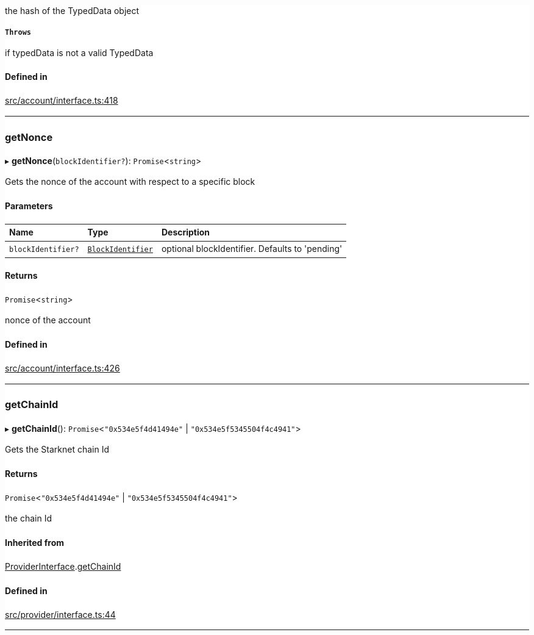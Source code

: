 the hash of the TypedData object

**`Throws`**

if typedData is not a valid TypedData

#### Defined in

[src/account/interface.ts:418](https://github.com/starknet-io/starknet.js/blob/v7.6.2/src/account/interface.ts#L418)

---

### getNonce

▸ **getNonce**(`blockIdentifier?`): `Promise`<`string`\>

Gets the nonce of the account with respect to a specific block

#### Parameters

| Name               | Type                                                        | Description                                     |
| :----------------- | :---------------------------------------------------------- | :---------------------------------------------- |
| `blockIdentifier?` | [`BlockIdentifier`](../namespaces/types.md#blockidentifier) | optional blockIdentifier. Defaults to 'pending' |

#### Returns

`Promise`<`string`\>

nonce of the account

#### Defined in

[src/account/interface.ts:426](https://github.com/starknet-io/starknet.js/blob/v7.6.2/src/account/interface.ts#L426)

---

### getChainId

▸ **getChainId**(): `Promise`<`"0x534e5f4d41494e"` \| `"0x534e5f5345504f4c4941"`\>

Gets the Starknet chain Id

#### Returns

`Promise`<`"0x534e5f4d41494e"` \| `"0x534e5f5345504f4c4941"`\>

the chain Id

#### Inherited from

[ProviderInterface](ProviderInterface.md).[getChainId](ProviderInterface.md#getchainid)

#### Defined in

[src/provider/interface.ts:44](https://github.com/starknet-io/starknet.js/blob/v7.6.2/src/provider/interface.ts#L44)

---